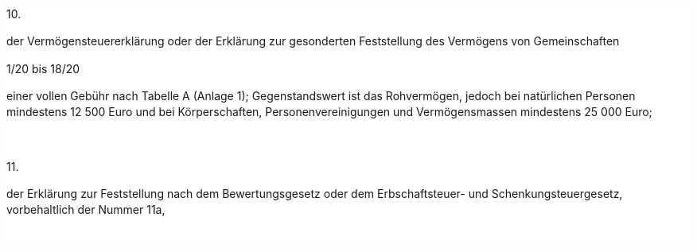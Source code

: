 10\.

</td>

<td style align="left" valign="top" charoff="50">

der Vermögensteuererklärung oder der Erklärung zur gesonderten
Feststellung des Vermögens von Gemeinschaften

</td>

<td style align="right" valign="bottom" charoff="50">

1/20 bis 18/20

</td>

</tr>

<tr>

<td style align="left" valign="top" charoff="50">

einer vollen Gebühr nach Tabelle A (Anlage 1); Gegenstandswert ist das
Rohvermögen, jedoch bei natürlichen Personen mindestens 12 500 Euro und
bei Körperschaften, Personenvereinigungen und Vermögensmassen mindestens
25 000 Euro;

</td>

<td style align="right" valign="top" charoff="50">

 

</td>

</tr>

<tr>

<td style rowspan="2" align="left" valign="top" charoff="50">

11\.

</td>

<td style align="left" valign="top" charoff="50">

der Erklärung zur Feststellung nach dem Bewertungsgesetz oder dem
Erbschaftsteuer- und Schenkungsteuergesetz, vorbehaltlich der Nummer
11a,

</td>

<td style align="right" valign="bottom" charoff="50">

 

</td>

</tr>

<tr>

<td style align="left" valign="top" charoff="50">
